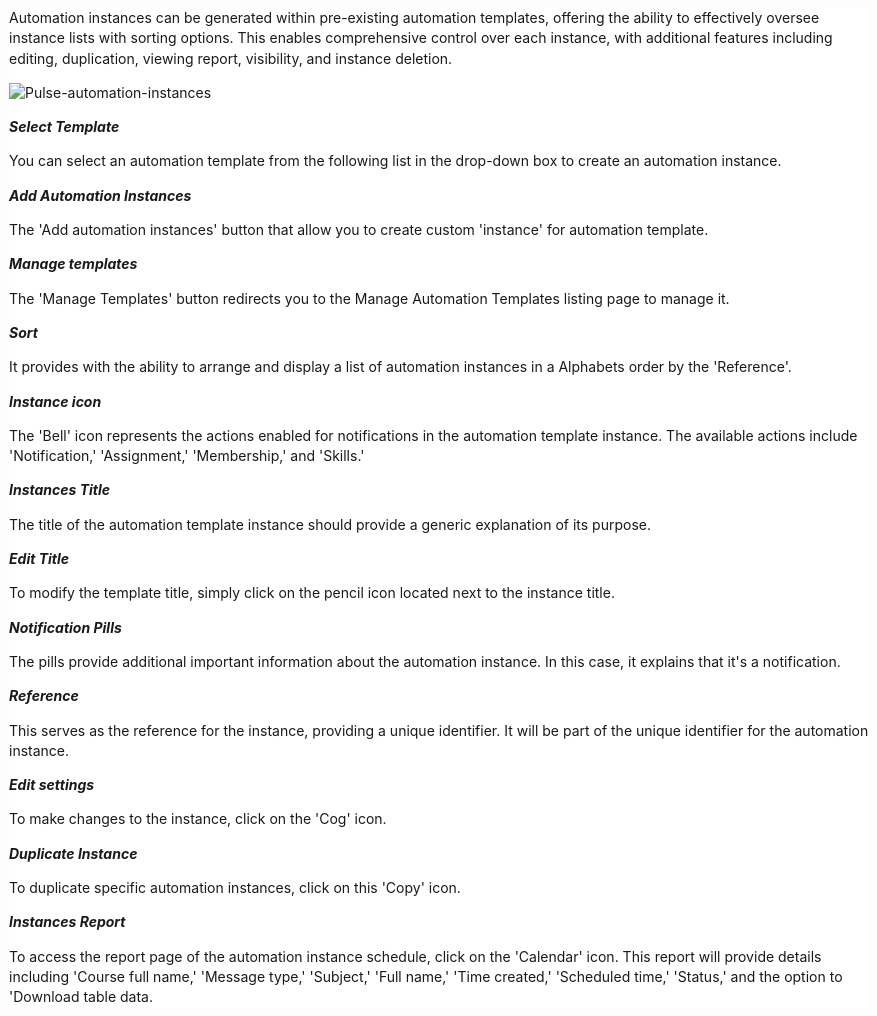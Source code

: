 Automation instances can be generated within pre-existing automation templates, offering the ability to effectively oversee instance lists with sorting options. This enables comprehensive control over each instance, with additional features including editing, duplication, viewing report, visibility, and instance deletion.

![Pulse-automation-instances](https://github.com/bdecentgmbh/moodle-mod_pulse/assets/57126778/3bc322af-a13f-489c-8699-187bce4d1097)

***Select Template***

You can select an automation template from the following list in the drop-down box to create an automation instance.

***Add Automation Instances***

The 'Add automation instances' button that allow you to create custom 'instance' for automation template.

***Manage templates***

The 'Manage Templates' button redirects you to the Manage Automation Templates listing page to manage it.

***Sort***

It provides with the ability to arrange and display a list of automation instances in a Alphabets order by the 'Reference'.

***Instance icon***

The 'Bell' icon represents the actions enabled for notifications in the automation template instance. The available actions include 'Notification,' 'Assignment,' 'Membership,' and 'Skills.'

***Instances Title***

The title of the automation template instance should provide a generic explanation of its purpose.

***Edit Title***

To modify the template title, simply click on the pencil icon located next to the instance title.

***Notification Pills***

The pills provide additional important information about the automation instance. In this case, it explains that it's a notification.

***Reference***

This serves as the reference for the instance, providing a unique identifier. It will be part of the unique identifier for the automation instance.

***Edit settings***

To make changes to the instance, click on the 'Cog' icon.

***Duplicate Instance***

To duplicate specific automation instances, click on this 'Copy' icon.

***Instances Report***

To access the report page of the automation instance schedule, click on the 'Calendar' icon. This report will provide details including 'Course full name,' 'Message type,' 'Subject,' 'Full name,' 'Time created,' 'Scheduled time,' 'Status,' and the option to 'Download table data.
